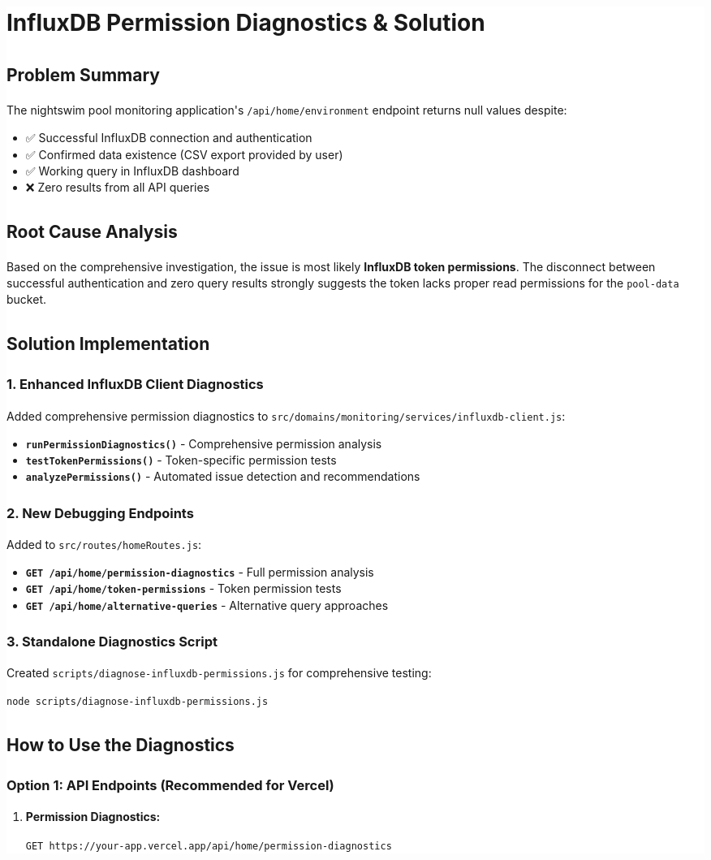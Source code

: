 # InfluxDB Permission Diagnostics & Solution

## Problem Summary

The nightswim pool monitoring application's `/api/home/environment` endpoint returns null values despite:
- ✅ Successful InfluxDB connection and authentication
- ✅ Confirmed data existence (CSV export provided by user)
- ✅ Working query in InfluxDB dashboard
- ❌ Zero results from all API queries

## Root Cause Analysis

Based on the comprehensive investigation, the issue is most likely **InfluxDB token permissions**. The disconnect between successful authentication and zero query results strongly suggests the token lacks proper read permissions for the `pool-data` bucket.

## Solution Implementation

### 1. Enhanced InfluxDB Client Diagnostics

Added comprehensive permission diagnostics to `src/domains/monitoring/services/influxdb-client.js`:

- **`runPermissionDiagnostics()`** - Comprehensive permission analysis
- **`testTokenPermissions()`** - Token-specific permission tests
- **`analyzePermissions()`** - Automated issue detection and recommendations

### 2. New Debugging Endpoints

Added to `src/routes/homeRoutes.js`:

- **`GET /api/home/permission-diagnostics`** - Full permission analysis
- **`GET /api/home/token-permissions`** - Token permission tests
- **`GET /api/home/alternative-queries`** - Alternative query approaches

### 3. Standalone Diagnostics Script

Created `scripts/diagnose-influxdb-permissions.js` for comprehensive testing:

```bash
node scripts/diagnose-influxdb-permissions.js
```

## How to Use the Diagnostics

### Option 1: API Endpoints (Recommended for Vercel)

1. **Permission Diagnostics:**
   ```
   GET https://your-app.vercel.app/api/home/permission-diagnostics
   ```
